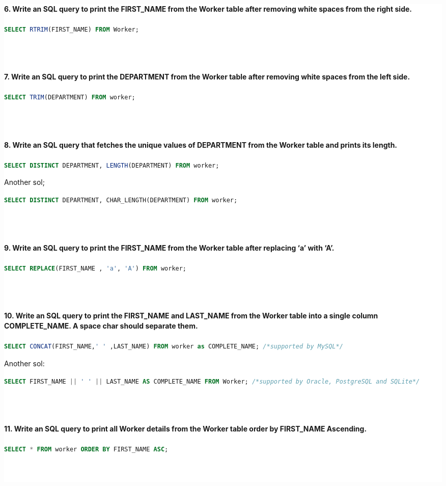 
#### 6. Write an SQL query to print the FIRST_NAME from the Worker table after removing white spaces from the right side.
``` sql
SELECT RTRIM(FIRST_NAME) FROM Worker;
```
<br/><br/>

#### 7. Write an SQL query to print the DEPARTMENT from the Worker table after removing white spaces from the left side.
``` sql
SELECT TRIM(DEPARTMENT) FROM worker;
```
<br/><br/>

#### 8. Write an SQL query that fetches the unique values of DEPARTMENT from the Worker table and prints its length.
``` sql
SELECT DISTINCT DEPARTMENT, LENGTH(DEPARTMENT) FROM worker;
```
Another sol;
``` sql 
SELECT DISTINCT DEPARTMENT, CHAR_LENGTH(DEPARTMENT) FROM worker;
```

<br/><br/>

#### 9. Write an SQL query to print the FIRST_NAME from the Worker table after replacing ‘a’ with ‘A’.
``` sql
SELECT REPLACE(FIRST_NAME , 'a', 'A') FROM worker;
```
<br/><br/>

#### 10. Write an SQL query to print the FIRST_NAME and LAST_NAME from the Worker table into a single column COMPLETE_NAME. A space char should separate them.
``` sql 
SELECT CONCAT(FIRST_NAME,' ' ,LAST_NAME) FROM worker as COMPLETE_NAME; /*supported by MySQL*/
```
Another sol:
``` sql
SELECT FIRST_NAME || ' ' || LAST_NAME AS COMPLETE_NAME FROM Worker; /*supported by Oracle, PostgreSQL and SQLite*/
```
<br/><br/>

#### 11. Write an SQL query to print all Worker details from the Worker table order by FIRST_NAME Ascending.
``` sql
SELECT * FROM worker ORDER BY FIRST_NAME ASC;
```
<br/><br/>
